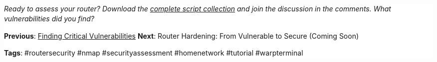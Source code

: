 *Ready to assess your router? Download the [complete script collection](https://github.com/CancerCane/router-security-toolkit) and join the discussion in the comments. What vulnerabilities did you find?*

**Previous**: [Finding Critical Vulnerabilities](/security/2025/09/16/router-vulnerabilities-shock-moment.html)
**Next**: Router Hardening: From Vulnerable to Secure (Coming Soon)

**Tags**: #routersecurity #nmap #securityassessment #homenetwork #tutorial #warpterminal